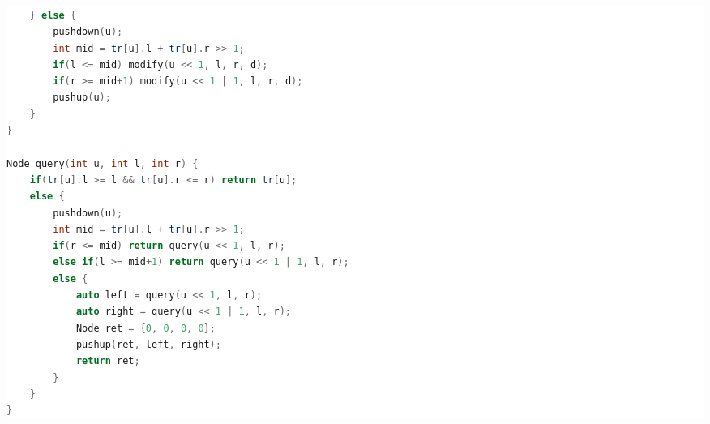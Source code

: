 ```cpp
    } else {
        pushdown(u);
        int mid = tr[u].l + tr[u].r >> 1;
        if(l <= mid) modify(u << 1, l, r, d);
        if(r >= mid+1) modify(u << 1 | 1, l, r, d);
        pushup(u);
    }
}

Node query(int u, int l, int r) {
    if(tr[u].l >= l && tr[u].r <= r) return tr[u];
    else {
        pushdown(u);
        int mid = tr[u].l + tr[u].r >> 1;
        if(r <= mid) return query(u << 1, l, r);
        else if(l >= mid+1) return query(u << 1 | 1, l, r);
        else {
            auto left = query(u << 1, l, r);
            auto right = query(u << 1 | 1, l, r);
            Node ret = {0, 0, 0, 0};
            pushup(ret, left, right);
            return ret;
        }
    }
}
```